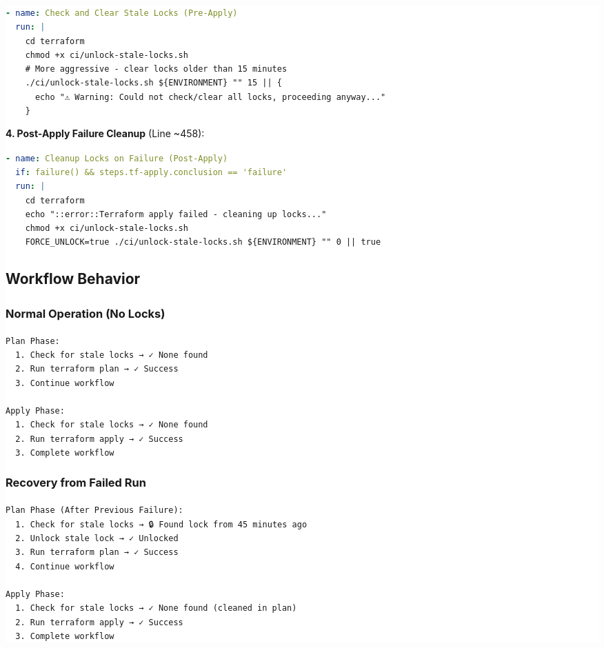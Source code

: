 ```yaml
- name: Check and Clear Stale Locks (Pre-Apply)
  run: |
    cd terraform
    chmod +x ci/unlock-stale-locks.sh
    # More aggressive - clear locks older than 15 minutes
    ./ci/unlock-stale-locks.sh ${ENVIRONMENT} "" 15 || {
      echo "⚠️ Warning: Could not check/clear all locks, proceeding anyway..."
    }
```

**4. Post-Apply Failure Cleanup** (Line ~458):

```yaml
- name: Cleanup Locks on Failure (Post-Apply)
  if: failure() && steps.tf-apply.conclusion == 'failure'
  run: |
    cd terraform
    echo "::error::Terraform apply failed - cleaning up locks..."
    chmod +x ci/unlock-stale-locks.sh
    FORCE_UNLOCK=true ./ci/unlock-stale-locks.sh ${ENVIRONMENT} "" 0 || true
```

## Workflow Behavior

### Normal Operation (No Locks)

```
Plan Phase:
  1. Check for stale locks → ✓ None found
  2. Run terraform plan → ✓ Success
  3. Continue workflow

Apply Phase:
  1. Check for stale locks → ✓ None found
  2. Run terraform apply → ✓ Success
  3. Complete workflow
```

### Recovery from Failed Run

```
Plan Phase (After Previous Failure):
  1. Check for stale locks → 🔒 Found lock from 45 minutes ago
  2. Unlock stale lock → ✓ Unlocked
  3. Run terraform plan → ✓ Success
  4. Continue workflow

Apply Phase:
  1. Check for stale locks → ✓ None found (cleaned in plan)
  2. Run terraform apply → ✓ Success
  3. Complete workflow
```
